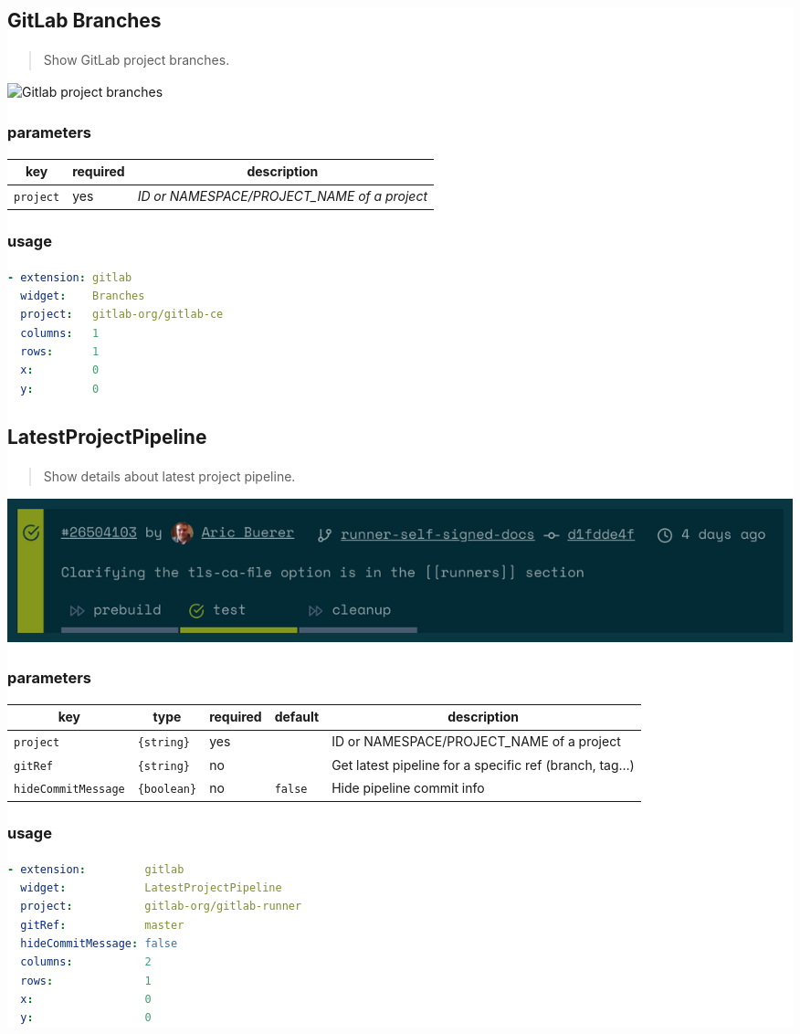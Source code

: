 ## GitLab Branches

> Show GitLab project branches.

![Gitlab project branches](https://raw.githubusercontent.com/plouc/mozaik-ext-gitlab/master/preview/gitlab_branches.png)

### parameters

key       | required | description
----------|----------|--------------------------
`project` | yes      | *ID or NAMESPACE/PROJECT_NAME of a project*

### usage

``` yaml
- extension: gitlab
  widget:    Branches
  project:   gitlab-org/gitlab-ce
  columns:   1
  rows:      1
  x:         0
  y:         0
```

## LatestProjectPipeline

> Show details about latest project pipeline.

![LatestProjectPipeline](preview/latest_project_pipeline.png)

### parameters

key                 | type        | required | default | description
--------------------|-------------|----------|---------|-------------
`project`           | `{string}`  | yes      |         | ID or NAMESPACE/PROJECT_NAME of a project
`gitRef`            | `{string}`  | no       |         | Get latest pipeline for a specific ref (branch, tag…)
`hideCommitMessage` | `{boolean}` | no       | `false` | Hide pipeline commit info

### usage

``` yaml
- extension:         gitlab
  widget:            LatestProjectPipeline
  project:           gitlab-org/gitlab-runner
  gitRef:            master
  hideCommitMessage: false
  columns:           2
  rows:              1
  x:                 0
  y:                 0
```
